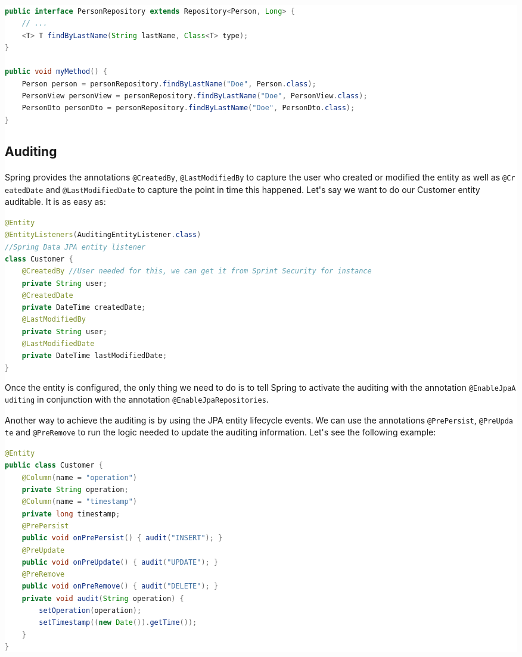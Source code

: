 ```java
public interface PersonRepository extends Repository<Person, Long> {
    // ...
    <T> T findByLastName(String lastName, Class<T> type);
}

public void myMethod() {
    Person person = personRepository.findByLastName("Doe", Person.class);
    PersonView personView = personRepository.findByLastName("Doe", PersonView.class);
    PersonDto personDto = personRepository.findByLastName("Doe", PersonDto.class);
}
```

## Auditing  
Spring provides the annotations `@CreatedBy`, `@LastModifiedBy` to capture the user who created or modified the entity as well as `@CreatedDate` and `@LastModifiedDate` to capture the point in time this happened. Let's say we want to do our Customer entity auditable. It is as easy as:  

```java
@Entity
@EntityListeners(AuditingEntityListener.class)
//Spring Data JPA entity listener
class Customer {
    @CreatedBy //User needed for this, we can get it from Sprint Security for instance
    private String user;
    @CreatedDate
    private DateTime createdDate;
    @LastModifiedBy
    private String user;
    @LastModifiedDate
    private DateTime lastModifiedDate;
}
```
  
Once the entity is configured, the only thing we need to do is to tell Spring to activate the auditing with the annotation `@EnableJpaAuditing` in conjunction with the annotation `@EnableJpaRepositories`.  
  
Another way to achieve the auditing is by using the JPA entity lifecycle events. We can use the annotations `@PrePersist`, `@PreUpdate` and `@PreRemove` to run the logic needed to update the auditing information. Let's see the following example:  

```java
@Entity
public class Customer {
    @Column(name = "operation")
    private String operation;
    @Column(name = "timestamp")
    private long timestamp;
    @PrePersist
    public void onPrePersist() { audit("INSERT"); }
    @PreUpdate
    public void onPreUpdate() { audit("UPDATE"); }
    @PreRemove
    public void onPreRemove() { audit("DELETE"); }
    private void audit(String operation) {
        setOperation(operation);
        setTimestamp((new Date()).getTime());
    }
}
```
  